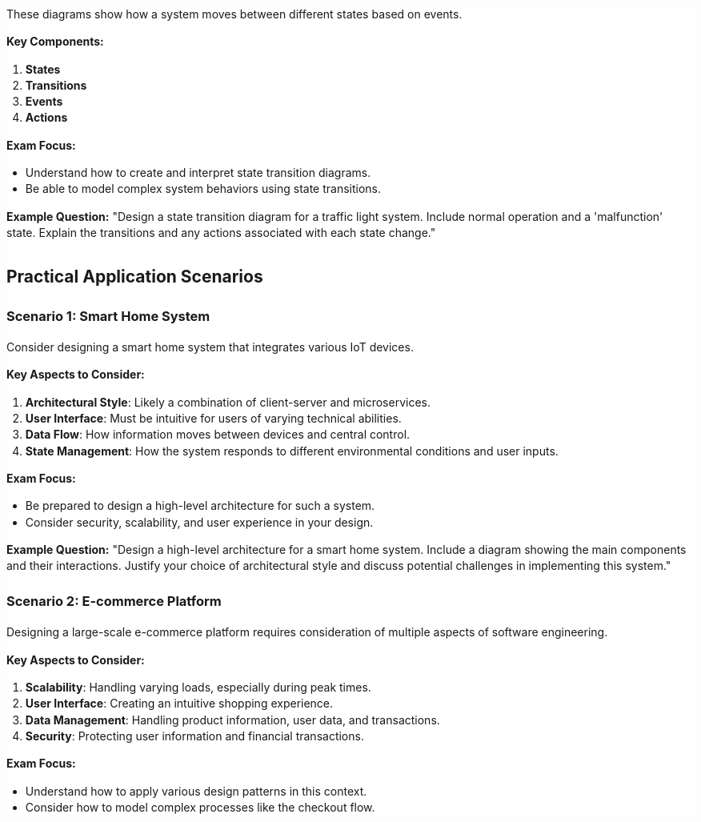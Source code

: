 These diagrams show how a system moves between different states based on events.

**Key Components:**

1. **States**
2. **Transitions**
3. **Events**
4. **Actions**

**Exam Focus:**

- Understand how to create and interpret state transition diagrams.
- Be able to model complex system behaviors using state transitions.

**Example Question:**
"Design a state transition diagram for a traffic light system. Include normal operation and a 'malfunction' state. Explain the transitions and any actions associated with each state change."

## Practical Application Scenarios

### Scenario 1: Smart Home System

Consider designing a smart home system that integrates various IoT devices.

**Key Aspects to Consider:**

1. **Architectural Style**: Likely a combination of client-server and microservices.
2. **User Interface**: Must be intuitive for users of varying technical abilities.
3. **Data Flow**: How information moves between devices and central control.
4. **State Management**: How the system responds to different environmental conditions and user inputs.

**Exam Focus:**

- Be prepared to design a high-level architecture for such a system.
- Consider security, scalability, and user experience in your design.

**Example Question:**
"Design a high-level architecture for a smart home system. Include a diagram showing the main components and their interactions. Justify your choice of architectural style and discuss potential challenges in implementing this system."

### Scenario 2: E-commerce Platform

Designing a large-scale e-commerce platform requires consideration of multiple aspects of software engineering.

**Key Aspects to Consider:**

1. **Scalability**: Handling varying loads, especially during peak times.
2. **User Interface**: Creating an intuitive shopping experience.
3. **Data Management**: Handling product information, user data, and transactions.
4. **Security**: Protecting user information and financial transactions.

**Exam Focus:**

- Understand how to apply various design patterns in this context.
- Consider how to model complex processes like the checkout flow.
